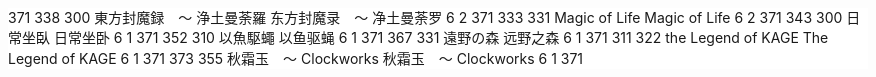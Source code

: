<td>371</td>
<td>338</td>
<td>300</td>
<td>東方封魔録　～ 浄土曼荼羅</td>
<td>东方封魔录　～ 净土曼荼罗</td>
<td>6</td>
<td>2
</td></tr>
<tr>
<td>371</td>
<td>333</td>
<td>331</td>
<td>Magic of Life</td>
<td>Magic of Life</td>
<td>6</td>
<td>2
</td></tr>
<tr>
<td>371</td>
<td>343</td>
<td>300</td>
<td>日常坐臥</td>
<td>日常坐卧</td>
<td>6</td>
<td>1
</td></tr>
<tr>
<td>371</td>
<td>352</td>
<td>310</td>
<td>以魚駆蠅</td>
<td>以鱼驱蝇</td>
<td>6</td>
<td>1
</td></tr>
<tr>
<td>371</td>
<td>367</td>
<td>331</td>
<td>遠野の森</td>
<td>远野之森</td>
<td>6</td>
<td>1
</td></tr>
<tr>
<td>371</td>
<td>311</td>
<td>322</td>
<td>the Legend of KAGE</td>
<td>The Legend of KAGE</td>
<td>6</td>
<td>1
</td></tr>
<tr>
<td>371</td>
<td>373</td>
<td>355</td>
<td>秋霜玉　～ Clockworks</td>
<td>秋霜玉　～ Clockworks</td>
<td>6</td>
<td>1
</td></tr>
<tr>
<td>371</td>